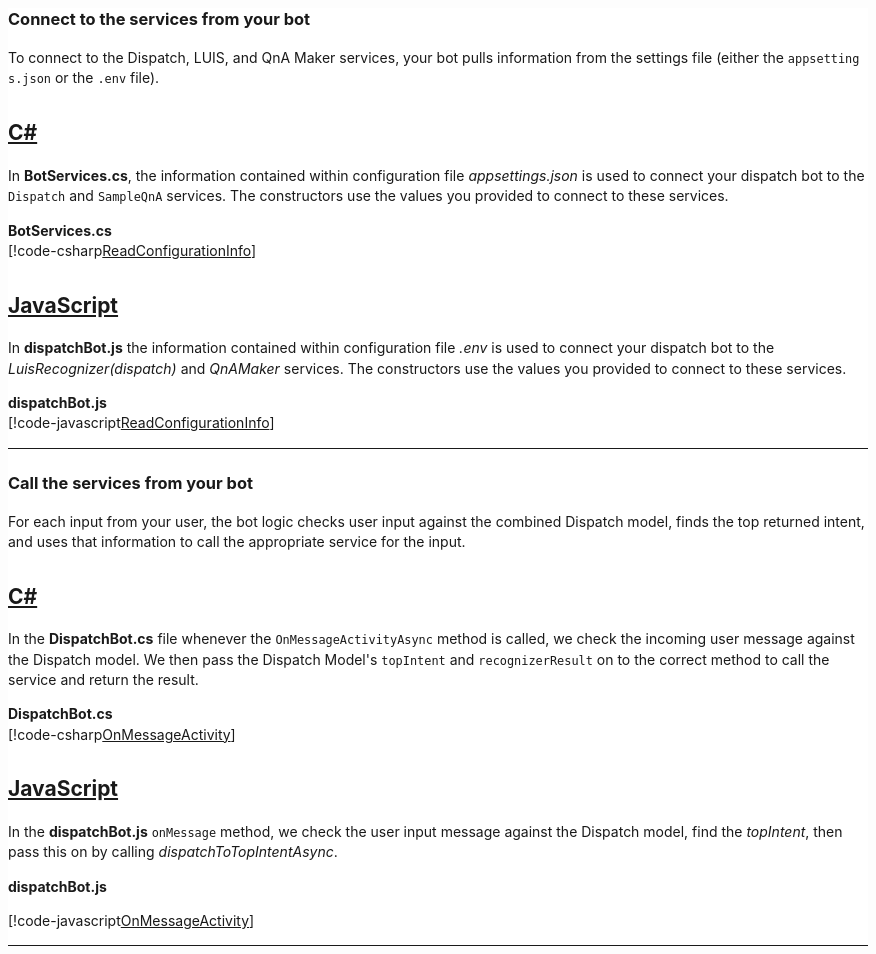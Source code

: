 
### Connect to the services from your bot

To connect to the Dispatch, LUIS, and QnA Maker services, your bot pulls information from the settings file (either the `appsettings.json` or the `.env` file).

## [C#](#tab/cs)

In **BotServices.cs**, the information contained within configuration file _appsettings.json_ is used to connect your dispatch bot to the `Dispatch` and `SampleQnA` services. The constructors use the values you provided to connect to these services.

**BotServices.cs**  
[!code-csharp[ReadConfigurationInfo](~/../botbuilder-samples/samples/csharp_dotnetcore/14.nlp-with-dispatch/BotServices.cs?range=14-30)]

## [JavaScript](#tab/js)

In **dispatchBot.js** the information contained within configuration file _.env_ is used to connect your dispatch bot to the _LuisRecognizer(dispatch)_ and _QnAMaker_ services. The constructors use the values you provided to connect to these services.

**dispatchBot.js**  
[!code-javascript[ReadConfigurationInfo](~/../botbuilder-samples/samples/javascript_nodejs/14.nlp-with-dispatch/bots/dispatchBot.js?range=18-31)]

---

### Call the services from your bot

For each input  from your user, the bot logic checks user input against the combined Dispatch model, finds the top returned intent, and uses that information to call the appropriate service for the input.

## [C#](#tab/cs)

In the **DispatchBot.cs** file whenever the `OnMessageActivityAsync` method is called, we check the incoming user message against the Dispatch model. We then pass the Dispatch Model's `topIntent` and  `recognizerResult` on to the correct method to call the service and return the result.

**DispatchBot.cs**  
[!code-csharp[OnMessageActivity](~/../botbuilder-samples/samples/csharp_dotnetcore/14.nlp-with-dispatch/bots/DispatchBot.cs?range=26-36)]

## [JavaScript](#tab/js)

In the **dispatchBot.js** `onMessage` method, we check the user input message against the Dispatch model, find the _topIntent_, then pass this on by calling _dispatchToTopIntentAsync_.

**dispatchBot.js**  

[!code-javascript[OnMessageActivity](~/../botbuilder-samples/samples/javascript_nodejs/14.nlp-with-dispatch/bots/dispatchBot.js?range=37-50)]

---